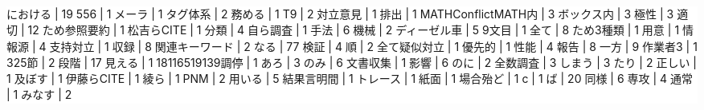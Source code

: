 における | 19
556 | 1
メーラ | 1
タグ体系 | 2
務める | 1
T9 | 2
対立意見 | 1
排出 | 1
MATHConflictMATH内 | 3
ボックス内 | 3
極性 | 3
適切 | 12
ため参照要約 | 1
松吉らCITE | 1
分類 | 4
自ら調査 | 1
手法 | 6
機械 | 2
ディーゼル車 | 5
9文目 | 1
全て | 8
ため3種類 | 1
用意 | 1
情報源 | 4
支持対立 | 1
収録 | 8
関連キーワード | 2
なる | 77
検証 | 4
順 | 2
全て疑似対立 | 1
優先的 | 1
性能 | 4
報告 | 8
一方 | 9
作業者3 | 1
325節 | 2
段階 | 17
見える | 1
18116519139調停 | 1
あろ | 3
のみ | 6
文書収集 | 1
影響 | 6
のに | 2
全数調査 | 3
しまう | 3
たり | 2
正しい | 1
及ぼす | 1
伊藤らCITE | 1
綾ら | 1
PNM | 2
用いる | 5
結果言明間 | 1
トレース | 1
紙面 | 1
場合殆ど | 1
c | 1
ば | 20
同様 | 6
専攻 | 4
通常 | 1
みなす | 2